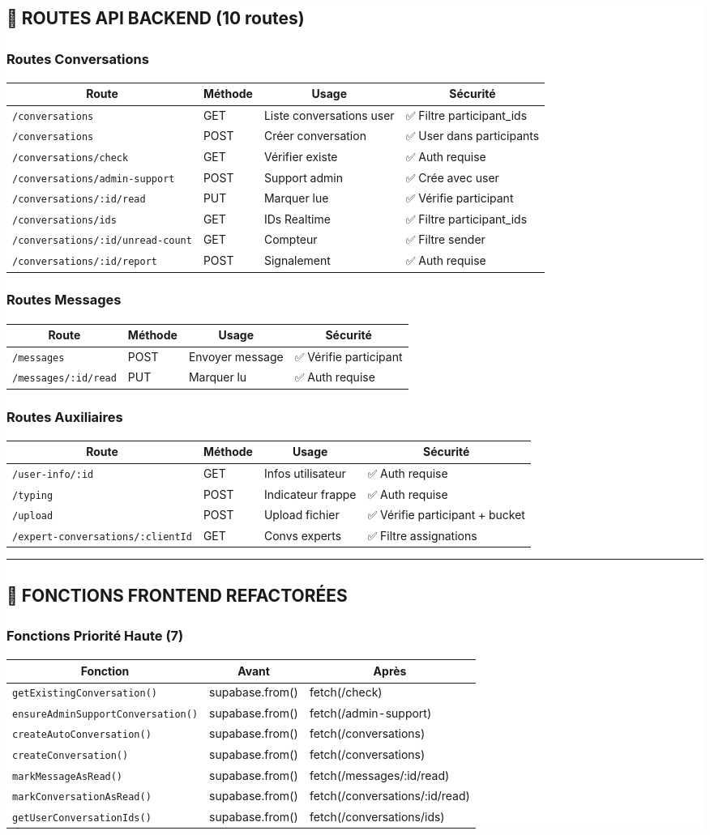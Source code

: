 
## 🔧 ROUTES API BACKEND (10 routes)

### Routes Conversations

| Route | Méthode | Usage | Sécurité |
|---|---|---|---|
| `/conversations` | GET | Liste conversations user | ✅ Filtre participant_ids |
| `/conversations` | POST | Créer conversation | ✅ User dans participants |
| `/conversations/check` | GET | Vérifier existe | ✅ Auth requise |
| `/conversations/admin-support` | POST | Support admin | ✅ Crée avec user |
| `/conversations/:id/read` | PUT | Marquer lue | ✅ Vérifie participant |
| `/conversations/ids` | GET | IDs Realtime | ✅ Filtre participant_ids |
| `/conversations/:id/unread-count` | GET | Compteur | ✅ Filtre sender |
| `/conversations/:id/report` | POST | Signalement | ✅ Auth requise |

### Routes Messages

| Route | Méthode | Usage | Sécurité |
|---|---|---|---|
| `/messages` | POST | Envoyer message | ✅ Vérifie participant |
| `/messages/:id/read` | PUT | Marquer lu | ✅ Auth requise |

### Routes Auxiliaires

| Route | Méthode | Usage | Sécurité |
|---|---|---|---|
| `/user-info/:id` | GET | Infos utilisateur | ✅ Auth requise |
| `/typing` | POST | Indicateur frappe | ✅ Auth requise |
| `/upload` | POST | Upload fichier | ✅ Vérifie participant + bucket |
| `/expert-conversations/:clientId` | GET | Convs experts | ✅ Filtre assignations |

---

## 🎨 FONCTIONS FRONTEND REFACTORÉES

### Fonctions Priorité Haute (7)

| Fonction | Avant | Après |
|---|---|---|
| `getExistingConversation()` | supabase.from() | fetch(/check) |
| `ensureAdminSupportConversation()` | supabase.from() | fetch(/admin-support) |
| `createAutoConversation()` | supabase.from() | fetch(/conversations) |
| `createConversation()` | supabase.from() | fetch(/conversations) |
| `markMessageAsRead()` | supabase.from() | fetch(/messages/:id/read) |
| `markConversationAsRead()` | supabase.from() | fetch(/conversations/:id/read) |
| `getUserConversationIds()` | supabase.from() | fetch(/conversations/ids) |
